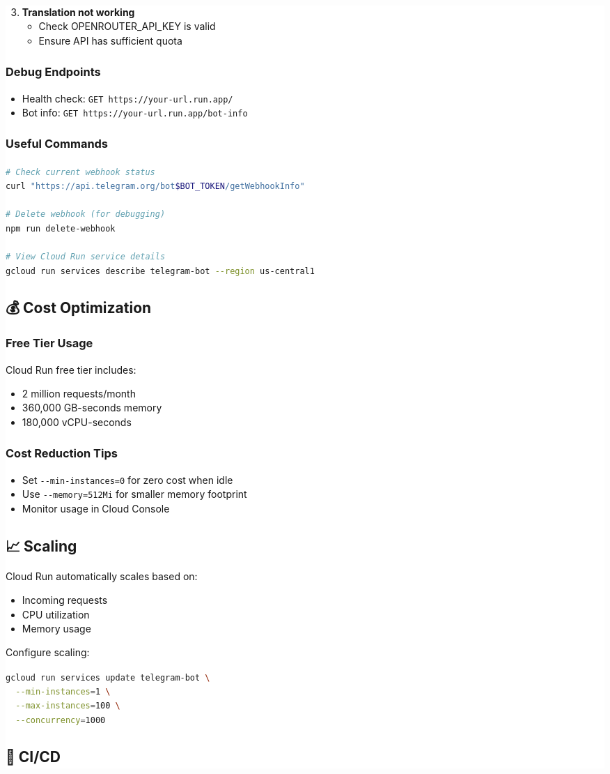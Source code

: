 3. **Translation not working**
   - Check OPENROUTER_API_KEY is valid
   - Ensure API has sufficient quota

### Debug Endpoints

- Health check: `GET https://your-url.run.app/`
- Bot info: `GET https://your-url.run.app/bot-info`

### Useful Commands

```bash
# Check current webhook status
curl "https://api.telegram.org/bot$BOT_TOKEN/getWebhookInfo"

# Delete webhook (for debugging)
npm run delete-webhook

# View Cloud Run service details
gcloud run services describe telegram-bot --region us-central1
```

## 💰 Cost Optimization

### Free Tier Usage
Cloud Run free tier includes:
- 2 million requests/month
- 360,000 GB-seconds memory
- 180,000 vCPU-seconds

### Cost Reduction Tips
- Set `--min-instances=0` for zero cost when idle
- Use `--memory=512Mi` for smaller memory footprint
- Monitor usage in Cloud Console

## 📈 Scaling

Cloud Run automatically scales based on:
- Incoming requests
- CPU utilization
- Memory usage

Configure scaling:
```bash
gcloud run services update telegram-bot \
  --min-instances=1 \
  --max-instances=100 \
  --concurrency=1000
```

## 🔄 CI/CD
